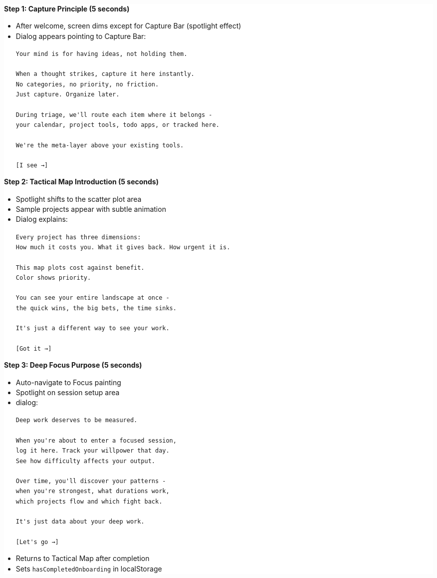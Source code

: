 **Step 1: Capture Principle (5 seconds)**
- After welcome, screen dims except for Capture Bar (spotlight effect)
- Dialog appears pointing to Capture Bar:
  ```
  Your mind is for having ideas, not holding them.
  
  When a thought strikes, capture it here instantly.
  No categories, no priority, no friction.
  Just capture. Organize later.
  
  During triage, we'll route each item where it belongs -
  your calendar, project tools, todo apps, or tracked here.
  
  We're the meta-layer above your existing tools.
  
  [I see →]
  ```

**Step 2: Tactical Map Introduction (5 seconds)**
- Spotlight shifts to the scatter plot area
- Sample projects appear with subtle animation
- Dialog explains:
  ```
  Every project has three dimensions:
  How much it costs you. What it gives back. How urgent it is.
  
  This map plots cost against benefit. 
  Color shows priority.
  
  You can see your entire landscape at once -
  the quick wins, the big bets, the time sinks.
  
  It's just a different way to see your work.
  
  [Got it →]
  ```

**Step 3: Deep Focus Purpose (5 seconds)**
- Auto-navigate to Focus painting
- Spotlight on session setup area
- dialog:
  ```
  Deep work deserves to be measured.
  
  When you're about to enter a focused session,
  log it here. Track your willpower that day.
  See how difficulty affects your output.
  
  Over time, you'll discover your patterns -
  when you're strongest, what durations work,
  which projects flow and which fight back.
  
  It's just data about your deep work.
  
  [Let's go →]
  ```
- Returns to Tactical Map after completion
- Sets `hasCompletedOnboarding` in localStorage
